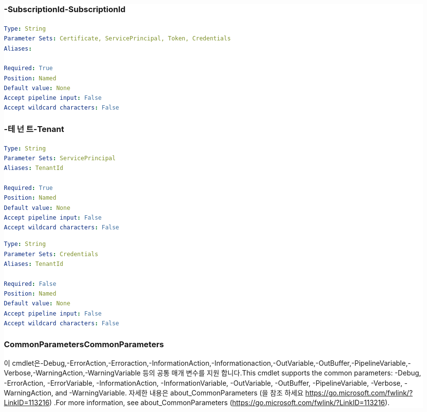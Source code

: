 ### <span data-ttu-id="21ba0-124">-SubscriptionId</span><span class="sxs-lookup"><span data-stu-id="21ba0-124">-SubscriptionId</span></span>
```yaml
Type: String
Parameter Sets: Certificate, ServicePrincipal, Token, Credentials
Aliases: 

Required: True
Position: Named
Default value: None
Accept pipeline input: False
Accept wildcard characters: False
```

### <span data-ttu-id="21ba0-125">-테 넌 트</span><span class="sxs-lookup"><span data-stu-id="21ba0-125">-Tenant</span></span>
```yaml
Type: String
Parameter Sets: ServicePrincipal
Aliases: TenantId

Required: True
Position: Named
Default value: None
Accept pipeline input: False
Accept wildcard characters: False
```

```yaml
Type: String
Parameter Sets: Credentials
Aliases: TenantId

Required: False
Position: Named
Default value: None
Accept pipeline input: False
Accept wildcard characters: False
```

### <span data-ttu-id="21ba0-126">CommonParameters</span><span class="sxs-lookup"><span data-stu-id="21ba0-126">CommonParameters</span></span>
<span data-ttu-id="21ba0-127">이 cmdlet은-Debug,-ErrorAction,-Erroraction,-InformationAction,-Informationaction,-OutVariable,-OutBuffer,-PipelineVariable,-Verbose,-WarningAction,-WarningVariable 등의 공통 매개 변수를 지원 합니다.</span><span class="sxs-lookup"><span data-stu-id="21ba0-127">This cmdlet supports the common parameters: -Debug, -ErrorAction, -ErrorVariable, -InformationAction, -InformationVariable, -OutVariable, -OutBuffer, -PipelineVariable, -Verbose, -WarningAction, and -WarningVariable.</span></span> <span data-ttu-id="21ba0-128">자세한 내용은 about_CommonParameters (을 참조 하세요 https://go.microsoft.com/fwlink/?LinkID=113216) .</span><span class="sxs-lookup"><span data-stu-id="21ba0-128">For more information, see about_CommonParameters (https://go.microsoft.com/fwlink/?LinkID=113216).</span></span>
